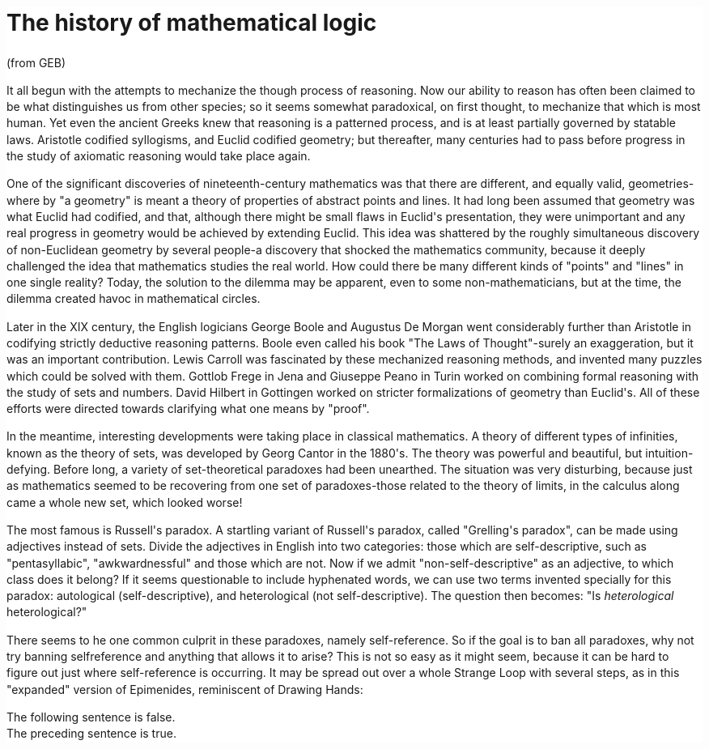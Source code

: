 # The history of mathematical logic

(from GEB)

It all begun with the attempts to mechanize the though process of reasoning. Now our ability to reason has often been claimed to be what distinguishes us from other species; so it seems somewhat paradoxical, on first thought, to mechanize that which is most human. Yet even the ancient Greeks knew that reasoning is a patterned process, and is at least partially governed by statable laws. Aristotle codified syllogisms, and Euclid codified geometry; but thereafter, many centuries had to pass before progress in the study of axiomatic reasoning would take place again.

One of the significant discoveries of nineteenth-century mathematics was that there are different, and equally valid, geometries-where by "a geometry" is meant a theory of properties of abstract points and lines. It had long been assumed that geometry was what Euclid had codified, and that, although there might be small flaws in Euclid's presentation, they were unimportant and any real progress in geometry would be achieved by extending Euclid. This idea was shattered by the roughly simultaneous discovery of non-Euclidean geometry by several people-a discovery that shocked the mathematics community, because it deeply challenged the idea that mathematics studies the real world. How could there be many different kinds of "points" and "lines" in one single reality? Today, the solution to the dilemma may be apparent, even to some non-mathematicians, but at the time, the dilemma created havoc in mathematical circles.

Later in the XIX century, the English logicians George Boole and Augustus De Morgan went considerably further than Aristotle in codifying strictly deductive reasoning patterns. Boole even called his book "The Laws of Thought"-surely an exaggeration, but it was an important contribution. Lewis Carroll was fascinated by these mechanized reasoning methods, and invented many puzzles which could be solved with them. Gottlob Frege in Jena and Giuseppe Peano in Turin worked on combining formal reasoning with the study of sets and numbers. David Hilbert in Gottingen worked on stricter formalizations of geometry than Euclid's. All of these efforts were directed towards clarifying what one means by "proof".

In the meantime, interesting developments were taking place in classical mathematics. A theory of different types of infinities, known as the theory of sets, was developed by Georg Cantor in the 1880's. The theory was powerful and beautiful, but intuition-defying. Before long, a variety of set-theoretical paradoxes had been unearthed. The situation was very disturbing, because just as mathematics seemed to be recovering from one set of paradoxes-those related to the theory of limits, in the calculus along came a whole new set, which looked worse!

The most famous is Russell's paradox. A startling variant of Russell's paradox, called "Grelling's paradox", can be made using adjectives instead of sets. Divide the adjectives in English into two categories: those which are self-descriptive, such as "pentasyllabic", "awkwardnessful" and those which are not. Now if we admit "non-self-descriptive" as an adjective, to which class does it belong? If it seems questionable to include hyphenated words, we can use two terms invented specially for this paradox: autological (self-descriptive), and heterological (not self-descriptive). The question then becomes: "Is *heterological* heterological?"

There seems to he one common culprit in these paradoxes, namely self-reference. So if the goal is to ban all paradoxes, why not try banning selfreference and anything that allows it to arise? This is not so easy as it might seem, because it can be hard to figure out just where self-reference is occurring. It may be spread out over a whole Strange Loop with several steps, as in this "expanded" version of Epimenides, reminiscent of Drawing Hands:

The following sentence is false.    
The preceding sentence is true.    
